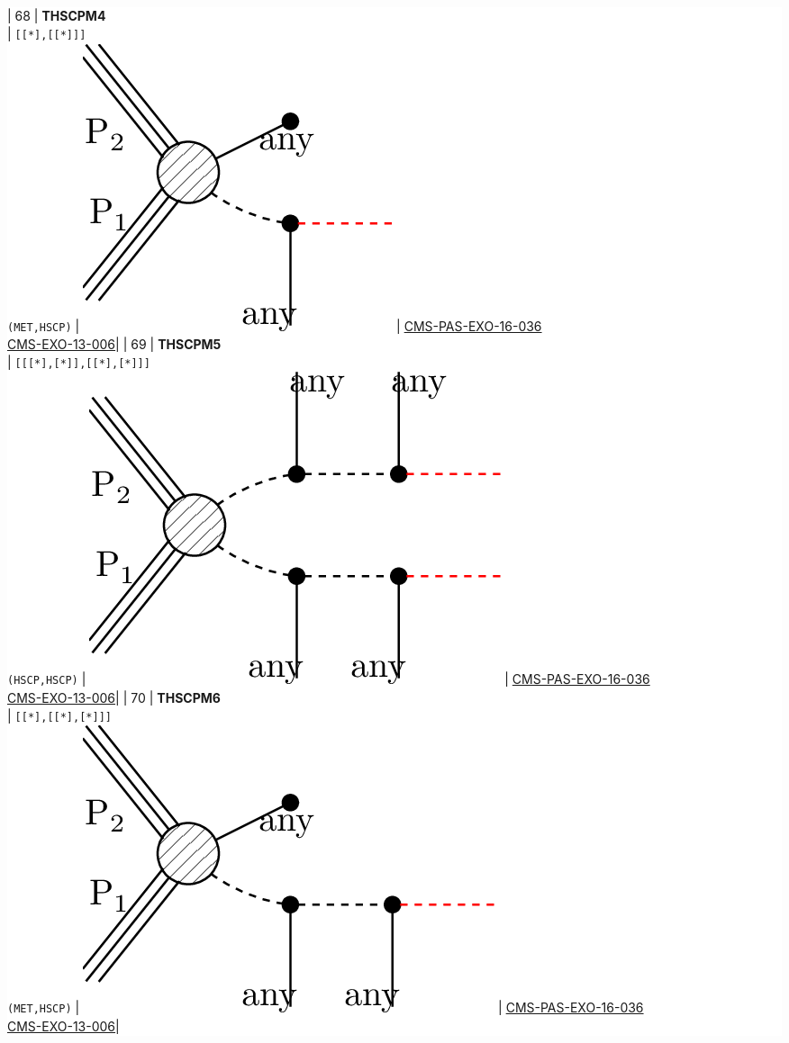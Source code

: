 | 68 | <a name="THSCPM4"></a>**THSCPM4**<br> | `[[*],[[*]]]`<BR>`(MET,HSCP)` | ![THSCPM4](../feyn/straight/THSCPM4.png) | [CMS-PAS-EXO-16-036](ListOfAnalyses200rc6#CMS-PAS-EXO-16-036)<BR>[CMS-EXO-13-006](ListOfAnalyses200rc6#CMS-EXO-13-006)|
| 69 | <a name="THSCPM5"></a>**THSCPM5**<br> | `[[[*],[*]],[[*],[*]]]`<BR>`(HSCP,HSCP)` | ![THSCPM5](../feyn/straight/THSCPM5.png) | [CMS-PAS-EXO-16-036](ListOfAnalyses200rc6#CMS-PAS-EXO-16-036)<BR>[CMS-EXO-13-006](ListOfAnalyses200rc6#CMS-EXO-13-006)|
| 70 | <a name="THSCPM6"></a>**THSCPM6**<br> | `[[*],[[*],[*]]]`<BR>`(MET,HSCP)` | ![THSCPM6](../feyn/straight/THSCPM6.png) | [CMS-PAS-EXO-16-036](ListOfAnalyses200rc6#CMS-PAS-EXO-16-036)<BR>[CMS-EXO-13-006](ListOfAnalyses200rc6#CMS-EXO-13-006)|